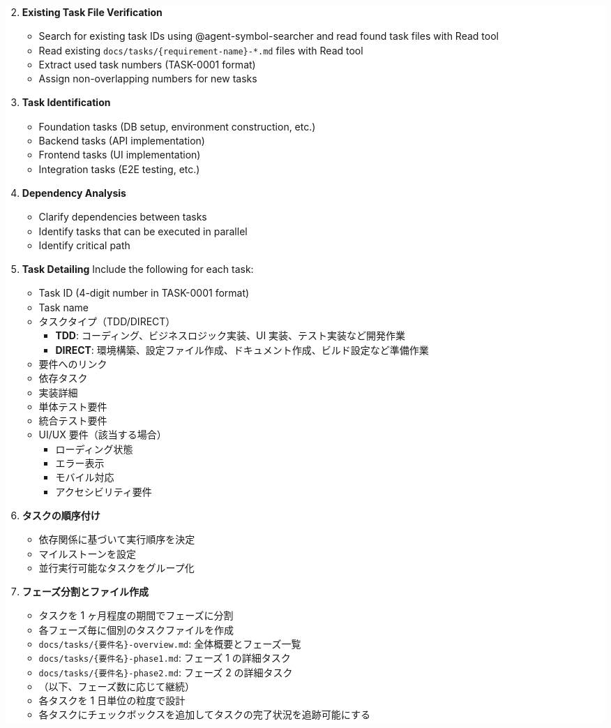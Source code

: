2. **Existing Task File Verification**

   - Search for existing task IDs using @agent-symbol-searcher and read found task files with Read tool
   - Read existing `docs/tasks/{requirement-name}-*.md` files with Read tool
   - Extract used task numbers (TASK-0001 format)
   - Assign non-overlapping numbers for new tasks

3. **Task Identification**

   - Foundation tasks (DB setup, environment construction, etc.)
   - Backend tasks (API implementation)
   - Frontend tasks (UI implementation)
   - Integration tasks (E2E testing, etc.)

4. **Dependency Analysis**

   - Clarify dependencies between tasks
   - Identify tasks that can be executed in parallel
   - Identify critical path

5. **Task Detailing**
   Include the following for each task:

   - Task ID (4-digit number in TASK-0001 format)
   - Task name
   - タスクタイプ（TDD/DIRECT）
     - **TDD**: コーディング、ビジネスロジック実装、UI 実装、テスト実装など開発作業
     - **DIRECT**: 環境構築、設定ファイル作成、ドキュメント作成、ビルド設定など準備作業
   - 要件へのリンク
   - 依存タスク
   - 実装詳細
   - 単体テスト要件
   - 統合テスト要件
   - UI/UX 要件（該当する場合）
     - ローディング状態
     - エラー表示
     - モバイル対応
     - アクセシビリティ要件

6. **タスクの順序付け**

   - 依存関係に基づいて実行順序を決定
   - マイルストーンを設定
   - 並行実行可能なタスクをグループ化

7. **フェーズ分割とファイル作成**
   - タスクを 1 ヶ月程度の期間でフェーズに分割
   - 各フェーズ毎に個別のタスクファイルを作成
   - `docs/tasks/{要件名}-overview.md`: 全体概要とフェーズ一覧
   - `docs/tasks/{要件名}-phase1.md`: フェーズ 1 の詳細タスク
   - `docs/tasks/{要件名}-phase2.md`: フェーズ 2 の詳細タスク
   - （以下、フェーズ数に応じて継続）
   - 各タスクを 1 日単位の粒度で設計
   - 各タスクにチェックボックスを追加してタスクの完了状況を追跡可能にする
